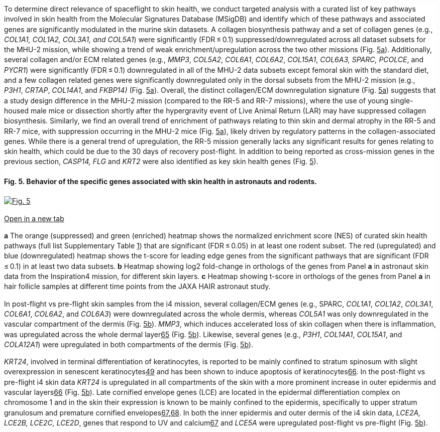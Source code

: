 To determine direct relevance of spaceflight to skin health, we conduct targeted analysis with a curated list of key pathways involved in skin health from the Molecular Signatures Database (MSigDB) and identify which of these pathways and associated genes are significantly modulated in the murine skin datasets. A collagen biosynthesis pathway and a set of collagen genes (e.g., *COL1A1, COL1A2, COL3A1, and COL5A1*) were significantly (FDR ≤ 0.1) suppressed/downregulated across all dataset subsets for the MHU-2 mission, while showing a trend of weak enrichment/upregulation across the two other missions (Fig. [5a](#Fig5)). Additionally, several collagen and/or ECM related genes (e.g., *MMP3*, *COL5A2*, *COL6A1*, *COL6A2*, *COL15A1*, *COL6A3, SPARC, PCOLCE*, and *PYCR1*) were significantly (FDR ≤ 0.1) downregulated in all of the MHU-2 data subsets except femoral skin with the standard diet, and a few collagen related genes were significantly downregulated only in the dorsal subsets from the MHU-2 mission (e.g., *P3H1*, *CRTAP*, *COL14A1*, and *FKBP14)* (Fig. [5a](#Fig5)). Overall, the distinct collagen/ECM downregulation signature (Fig. [5a](#Fig5)) suggests that a study design difference in the MHU-2 mission (compared to the RR-5 and RR-7 missions), where the use of young single-housed male mice or dissection shortly after the hypergravity event of Live Animal Return (LAR) may have suppressed collagen biosynthesis. Similarly, we find an overall trend of enrichment of pathways relating to thin skin and dermal atrophy in the RR-5 and RR-7 mice, with suppression occurring in the MHU-2 mice (Fig. [5a](#Fig5)), likely driven by regulatory patterns in the collagen-associated genes. While there is a general trend of upregulation, the RR-5 mission generally lacks any significant results for genes relating to skin health, which could be due to the 30 days of recovery post-flight. In addition to being reported as cross-mission genes in the previous section, *CASP14, FLG* and *KRT2* were also identified as key skin health genes (Fig. [5](#Fig5)).

#### Fig. 5. Behavior of the specific genes associated with skin health in astronauts and rodents.

[![Fig. 5](https://cdn.ncbi.nlm.nih.gov/pmc/blobs/b43a/11166967/c9405d140eff/43856_2024_532_Fig5_HTML.jpg)](https://www.ncbi.nlm.nih.gov/core/lw/2.0/html/tileshop_pmc/tileshop_pmc_inline.html?title=Click%20on%20image%20to%20zoom&p=PMC3&id=11166967_43856_2024_532_Fig5_HTML.jpg)

[Open in a new tab](figure/Fig5/)

**a** The orange (suppressed) and green (enriched) heatmap shows the normalized enrichment score (NES) of curated skin health pathways (full list Supplementary Table [1](#MOESM2)) that are significant (FDR ≤ 0.05) in at least one rodent subset. The red (upregulated) and blue (downregulated) heatmap shows the t-score for leading edge genes from the significant pathways that are significant (FDR ≤ 0.1) in at least two data subsets. **b** Heatmap showing log2 fold-change in orthologs of the genes from Panel **a** in astronaut skin data from the Inspiration4 mission, for different skin layers. **c** Heatmap showing t-score in orthologs of the genes from Panel **a** in hair follicle samples at different time points from the JAXA HAIR astronaut study.

In post-flight vs pre-flight skin samples from the i4 mission, several collagen/ECM genes (e.g., SPARC, *COL1A1*, *COL1A2*, *COL3A1*, *COL6A1*, *COL6A2*, and *COL6A3*) were downregulated across the whole dermis, whereas *COL5A1* was only downregulated in the vascular compartment of the dermis (Fig. [5b](#Fig5)). *MMP3*, which induces accelerated loss of skin collagen when there is inflammation, was upregulated across the whole dermal layer[65](#CR65) (Fig. [5b](#Fig5)). Likewise, several genes (e.g., *P3H1*, *COL14A1*, *COL15A1*, and *COLA12A1*) were upregulated in both compartments of the dermis (Fig. [5b](#Fig5)).

*KRT24*, involved in terminal differentiation of keratinocytes, is reported to be mainly confined to stratum spinosum with slight overexpression in senescent keratinocytes[49](#CR49) and has been shown to induce apoptosis of keratinocytes[66](#CR66). In the post-flight vs pre-flight i4 skin data *KRT24* is upregulated in all compartments of the skin with a more prominent increase in outer epidermis and vascular layers[66](#CR66) (Fig. [5b](#Fig5)). Late cornified envelope genes (LCE) are located in the epidermal differentiation complex on chromosome 1 and in the skin their expression is known to be mainly confined to the epidermis, specifically to upper stratum granulosum and premature cornified envelopes[67](#CR67),[68](#CR68). In both the inner epidermis and outer dermis of the i4 skin data, *LCE2A, LCE2B, LCE2C, LCE2D*, genes that respond to UV and calcium[67](#CR67) and *LCE5A* were upregulated post-flight vs pre-flight (Fig. [5b](#Fig5)).
